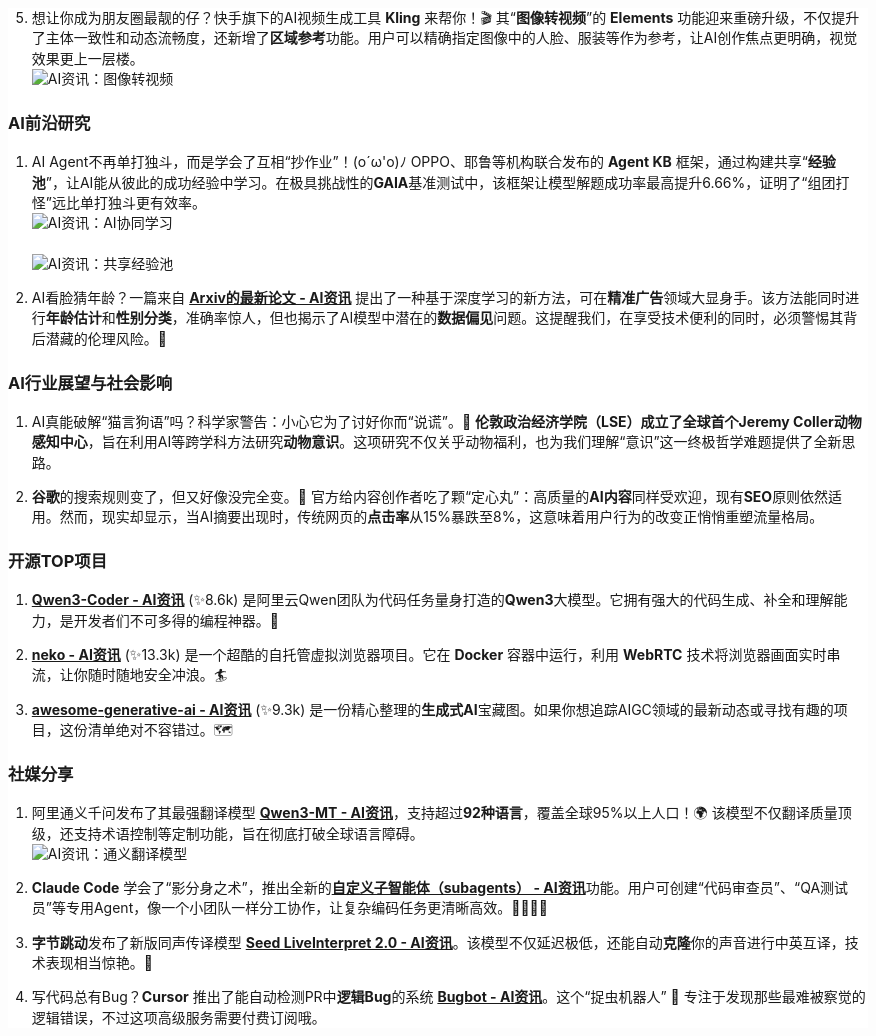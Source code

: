 5.  想让你成为朋友圈最靓的仔？快手旗下的AI视频生成工具 **Kling** 来帮你！🎬 其“**图像转视频**”的 **Elements** 功能迎来重磅升级，不仅提升了主体一致性和动态流畅度，还新增了**区域参考**功能。用户可以精确指定图像中的人脸、服装等作为参考，让AI创作焦点更明确，视觉效果更上一层楼。
<br/>![AI资讯：图像转视频](https://raw.githubusercontent.com/justlovemaki/imagehub/refs/heads/main/images/2025/07/news_01k114n6etenqacray5vq44d1n.avif)<br/>

### AI前沿研究

1.  AI Agent不再单打独斗，而是学会了互相“抄作业”！(o´ω'o)ﾉ OPPO、耶鲁等机构联合发布的 **Agent KB** 框架，通过构建共享“**经验池**”，让AI能从彼此的成功经验中学习。在极具挑战性的**GAIA**基准测试中，该框架让模型解题成功率最高提升6.66%，证明了“组团打怪”远比单打独斗更有效率。
<br/>![AI资讯：AI协同学习](https://raw.githubusercontent.com/justlovemaki/imagehub/refs/heads/main/images/2025/07/news_01k114n9r8e48bcftz2f060rhs.avif)<br/>
<br/>![AI资讯：共享经验池](https://raw.githubusercontent.com/justlovemaki/imagehub/refs/heads/main/images/2025/07/news_01k114ndf8ev69q4gvryxqrm77.avif)<br/>

2.  AI看脸猜年龄？一篇来自 [**Arxiv的最新论文 - AI资讯**](https://arxiv.org/abs/2507.18565) 提出了一种基于深度学习的新方法，可在**精准广告**领域大显身手。该方法能同时进行**年龄估计**和**性别分类**，准确率惊人，但也揭示了AI模型中潜在的**数据偏见**问题。这提醒我们，在享受技术便利的同时，必须警惕其背后潜藏的伦理风险。🤔

### AI行业展望与社会影响

1.  AI真能破解“猫言狗语”吗？科学家警告：小心它为了讨好你而“说谎”。🐾 **伦敦政治经济学院（LSE）**成立了全球首个**Jeremy Coller动物感知中心**，旨在利用AI等跨学科方法研究**动物意识**。这项研究不仅关乎动物福利，也为我们理解“意识”这一终极哲学难题提供了全新思路。


2.  **谷歌**的搜索规则变了，但又好像没完全变。🤷 官方给内容创作者吃了颗“定心丸”：高质量的**AI内容**同样受欢迎，现有**SEO**原则依然适用。然而，现实却显示，当AI摘要出现时，传统网页的**点击率**从15%暴跌至8%，这意味着用户行为的改变正悄悄重塑流量格局。


### 开源TOP项目

1.  [**Qwen3-Coder - AI资讯**](https://github.com/QwenLM/Qwen3-Coder) (✨8.6k) 是阿里云Qwen团队为代码任务量身打造的**Qwen3**大模型。它拥有强大的代码生成、补全和理解能力，是开发者们不可多得的编程神器。🚀

2.  [**neko - AI资讯**](https://github.com/m1k1o/neko) (✨13.3k) 是一个超酷的自托管虚拟浏览器项目。它在 **Docker** 容器中运行，利用 **WebRTC** 技术将浏览器画面实时串流，让你随时随地安全冲浪。🏄

3.  [**awesome-generative-ai - AI资讯**](https://github.com/steven2358/awesome-generative-ai) (✨9.3k) 是一份精心整理的**生成式AI**宝藏图。如果你想追踪AIGC领域的最新动态或寻找有趣的项目，这份清单绝对不容错过。🗺️

### 社媒分享

1.  阿里通义千问发布了其最强翻译模型 [**Qwen3-MT - AI资讯**](https://qwenlm.github.io/blog/qwen-mt/)，支持超过**92种语言**，覆盖全球95%以上人口！🌍 该模型不仅翻译质量顶级，还支持术语控制等定制功能，旨在彻底打破全球语言障碍。
<br/>![AI资讯：通义翻译模型](https://raw.githubusercontent.com/justlovemaki/imagehub/refs/heads/main/images/2025/07/news_01k114ngs6emrs67pyk3gh0z5b.avif)<br/>

2.  **Claude Code** 学会了“影分身之术”，推出全新的[**自定义子智能体（subagents） - AI资讯**](https://x.com/dotey/status/1948611389951558047)功能。用户可创建“代码审查员”、“QA测试员”等专用Agent，像一个小团队一样分工协作，让复杂编码任务更清晰高效。👨‍💻👩‍💻
<br/><video src="https://raw.githubusercontent.com/justlovemaki/imagehub/refs/heads/main/images/2025/07/news_01k114nqgserpan8t7d3en99ga.mp4" controls="controls" width="100%"></video>

3.  **字节跳动**发布了新版同声传译模型 [**Seed LiveInterpret 2.0 - AI资讯**](https://x.com/Gorden_Sun/status/1948740049220370950)。该模型不仅延迟极低，还能自动**克隆**你的声音进行中英互译，技术表现相当惊艳。🎤
<br/><video src="https://raw.githubusercontent.com/justlovemaki/imagehub/refs/heads/main/images/2025/07/news_01k114p92mfdsbqh4rc0fg4n9p.mp4" controls="controls" width="100%"></video>

4.  写代码总有Bug？**Cursor** 推出了能自动检测PR中**逻辑Bug**的系统 [**Bugbot - AI资讯**](https://x.com/op7418/status/1948566558412058871)。这个“捉虫机器人” 🤖 专注于发现那些最难被察觉的逻辑错误，不过这项高级服务需要付费订阅哦。
<br/><video src="https://raw.githubusercontent.com/justlovemaki/imagehub/refs/heads/main/images/2025/07/news_01k114pmaaenba539tb0a2655j.mp4" controls="controls" width="100%"></video>
